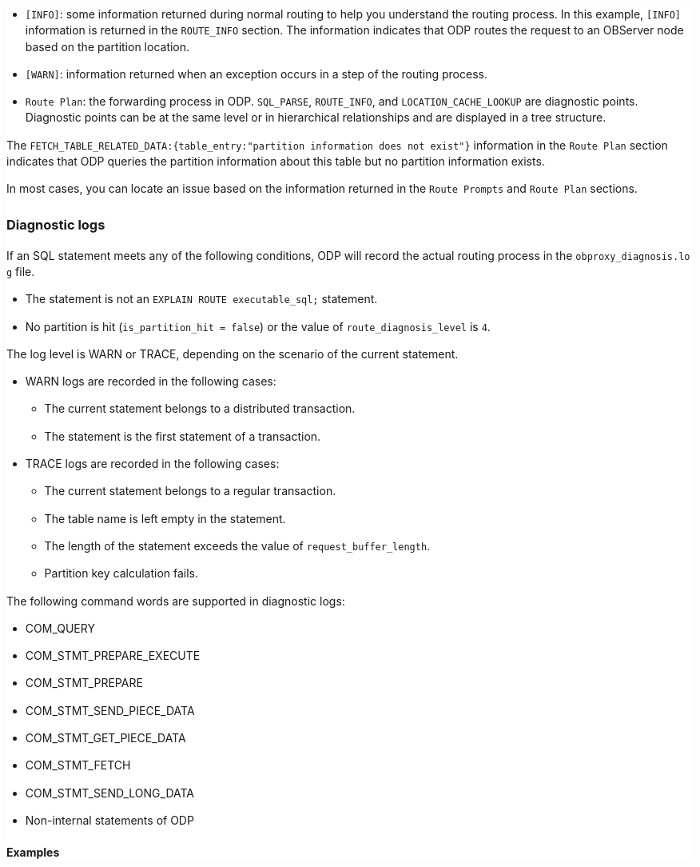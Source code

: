   * `[INFO]`: some information returned during normal routing to help you understand the routing process. In this example, `[INFO]` information is returned in the `ROUTE_INFO` section. The information indicates that ODP routes the request to an OBServer node based on the partition location.
  
  * `[WARN]`: information returned when an exception occurs in a step of the routing process.

* `Route Plan`: the forwarding process in ODP. `SQL_PARSE`, `ROUTE_INFO`, and `LOCATION_CACHE_LOOKUP` are diagnostic points. Diagnostic points can be at the same level or in hierarchical relationships and are displayed in a tree structure.

The `FETCH_TABLE_RELATED_DATA:{table_entry:"partition information does not exist"}` information in the `Route Plan` section indicates that ODP queries the partition information about this table but no partition information exists.

In most cases, you can locate an issue based on the information returned in the `Route Prompts` and `Route Plan` sections.

### Diagnostic logs

If an SQL statement meets any of the following conditions, ODP will record the actual routing process in the `obproxy_diagnosis.log` file.

* The statement is not an `EXPLAIN ROUTE executable_sql;` statement.

* No partition is hit (`is_partition_hit = false`) or the value of `route_diagnosis_level` is `4`.

The log level is WARN or TRACE, depending on the scenario of the current statement.

* WARN logs are recorded in the following cases:
  
  * The current statement belongs to a distributed transaction.
  
  * The statement is the first statement of a transaction.

* TRACE logs are recorded in the following cases:
  
  * The current statement belongs to a regular transaction.
  
  * The table name is left empty in the statement.
  
  * The length of the statement exceeds the value of `request_buffer_length`.
  
  * Partition key calculation fails.

The following command words are supported in diagnostic logs:

* COM_QUERY

* COM_STMT_PREPARE_EXECUTE

* COM_STMT_PREPARE

* COM_STMT_SEND_PIECE_DATA

* COM_STMT_GET_PIECE_DATA

* COM_STMT_FETCH

* COM_STMT_SEND_LONG_DATA

* Non-internal statements of ODP

#### Examples

